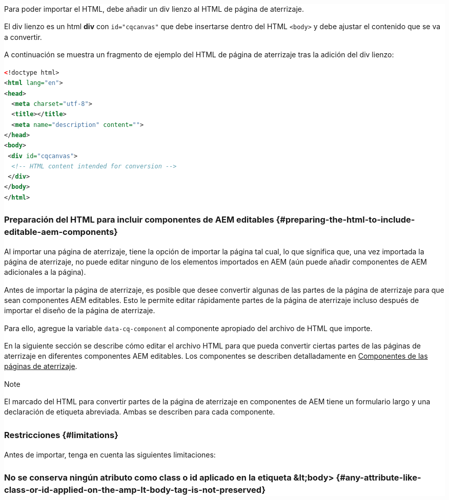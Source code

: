 Para poder importar el HTML, debe añadir un div lienzo al HTML de página de aterrizaje.

El div lienzo es un html **div** con `id="cqcanvas"` que debe insertarse dentro del HTML `<body>` y debe ajustar el contenido que se va a convertir.

A continuación se muestra un fragmento de ejemplo del HTML de página de aterrizaje tras la adición del div lienzo:

```xml
<!doctype html>
<html lang="en">
<head>
  <meta charset="utf-8">
  <title></title>
  <meta name="description" content="">
</head>
<body>
 <div id="cqcanvas">
  <!-- HTML content intended for conversion -->
 </div>
</body>
</html>
```

### Preparación del HTML para incluir componentes de AEM editables {#preparing-the-html-to-include-editable-aem-components}

Al importar una página de aterrizaje, tiene la opción de importar la página tal cual, lo que significa que, una vez importada la página de aterrizaje, no puede editar ninguno de los elementos importados en AEM (aún puede añadir componentes de AEM adicionales a la página).

Antes de importar la página de aterrizaje, es posible que desee convertir algunas de las partes de la página de aterrizaje para que sean componentes AEM editables. Esto le permite editar rápidamente partes de la página de aterrizaje incluso después de importar el diseño de la página de aterrizaje.

Para ello, agregue la variable `data-cq-component` al componente apropiado del archivo de HTML que importe.

En la siguiente sección se describe cómo editar el archivo HTML para que pueda convertir ciertas partes de las páginas de aterrizaje en diferentes componentes AEM editables. Los componentes se describen detalladamente en [Componentes de las páginas de aterrizaje](/help/sites-classic-ui-authoring/classic-personalization-campaigns-landingpage.md).

>[!NOTE]
>
>El marcado del HTML para convertir partes de la página de aterrizaje en componentes de AEM tiene un formulario largo y una declaración de etiqueta abreviada. Ambas se describen para cada componente.

### Restricciones {#limitations}

Antes de importar, tenga en cuenta las siguientes limitaciones:

### No se conserva ningún atributo como class o id aplicado en la etiqueta &amp;lt;body> {#any-attribute-like-class-or-id-applied-on-the-amp-lt-body-tag-is-not-preserved}
